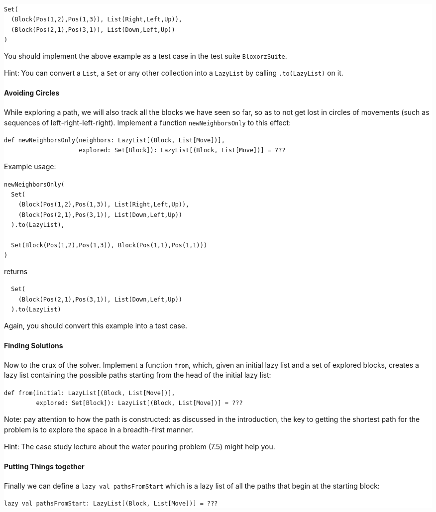     Set(
      (Block(Pos(1,2),Pos(1,3)), List(Right,Left,Up)),
      (Block(Pos(2,1),Pos(3,1)), List(Down,Left,Up))
    )

You should implement the above example as a test case in the test suite `BloxorzSuite`.

Hint: You can convert a `List`, a `Set` or any other collection into a
`LazyList` by calling `.to(LazyList)` on it.

#### Avoiding Circles

While exploring a path, we will also track all the blocks we have seen so far, so as to not get lost in circles of movements (such as sequences of left-right-left-right). Implement a function `newNeighborsOnly` to this effect:

    def newNeighborsOnly(neighbors: LazyList[(Block, List[Move])],
                         explored: Set[Block]): LazyList[(Block, List[Move])] = ???

Example usage:

    newNeighborsOnly(
      Set(
        (Block(Pos(1,2),Pos(1,3)), List(Right,Left,Up)),
        (Block(Pos(2,1),Pos(3,1)), List(Down,Left,Up))
      ).to(LazyList),

      Set(Block(Pos(1,2),Pos(1,3)), Block(Pos(1,1),Pos(1,1)))
    )

returns

      Set(
        (Block(Pos(2,1),Pos(3,1)), List(Down,Left,Up))
      ).to(LazyList)

Again, you should convert this example into a test case.

#### Finding Solutions

Now to the crux of the solver. Implement a function `from`, which, given an initial lazy list and a set of explored blocks, creates a lazy list containing the possible paths starting from the head of the initial lazy list:

    def from(initial: LazyList[(Block, List[Move])],
             explored: Set[Block]): LazyList[(Block, List[Move])] = ???

Note: pay attention to how the path is constructed: as discussed in the introduction, the key to getting the shortest path for the problem is to explore the space in a breadth-first manner.

Hint: The case study lecture about the water pouring problem (7.5) might help you.

#### Putting Things together

Finally we can define a `lazy val pathsFromStart` which is a lazy list of all the paths that begin at the starting block:

    lazy val pathsFromStart: LazyList[(Block, List[Move])] = ???
